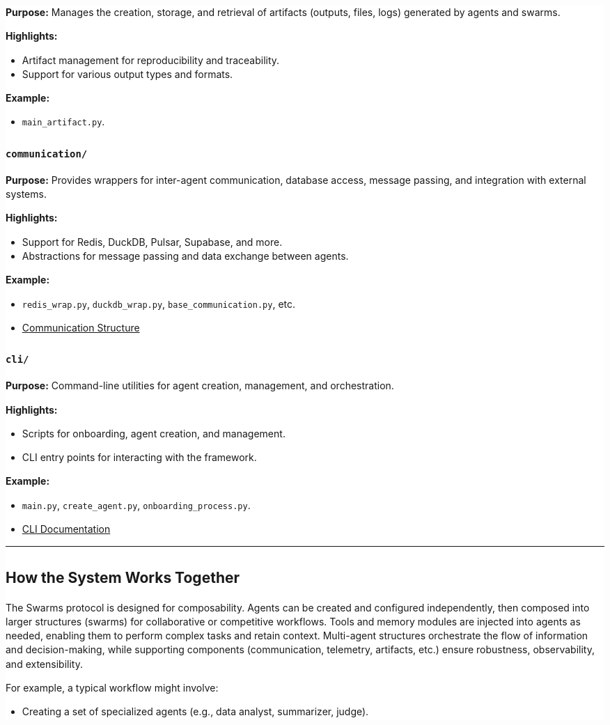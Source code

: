 **Purpose:** Manages the creation, storage, and retrieval of artifacts (outputs, files, logs) generated by agents and swarms.

**Highlights:**

- Artifact management for reproducibility and traceability.
- Support for various output types and formats.

**Example:**

- `main_artifact.py`.


### `communication/`

**Purpose:** Provides wrappers for inter-agent communication, database access, message passing, and integration with external systems.

**Highlights:**

- Support for Redis, DuckDB, Pulsar, Supabase, and more.
- Abstractions for message passing and data exchange between agents.

**Example:**

- `redis_wrap.py`, `duckdb_wrap.py`, `base_communication.py`, etc.

- [Communication Structure](https://docs.swarms.world/en/latest/swarms/structs/conversation/)


### `cli/`

**Purpose:** Command-line utilities for agent creation, management, and orchestration.

**Highlights:**

- Scripts for onboarding, agent creation, and management.

- CLI entry points for interacting with the framework.

**Example:**

- `main.py`, `create_agent.py`, `onboarding_process.py`.

- [CLI Documentation](https://docs.swarms.world/en/latest/swarms/cli/main/)


---

## How the System Works Together

The Swarms protocol is designed for composability. Agents can be created and configured independently, then composed into larger structures (swarms) for collaborative or competitive workflows. Tools and memory modules are injected into agents as needed, enabling them to perform complex tasks and retain context. Multi-agent structures orchestrate the flow of information and decision-making, while supporting components (communication, telemetry, artifacts, etc.) ensure robustness, observability, and extensibility.

For example, a typical workflow might involve:

- Creating a set of specialized agents (e.g., data analyst, summarizer, judge).
